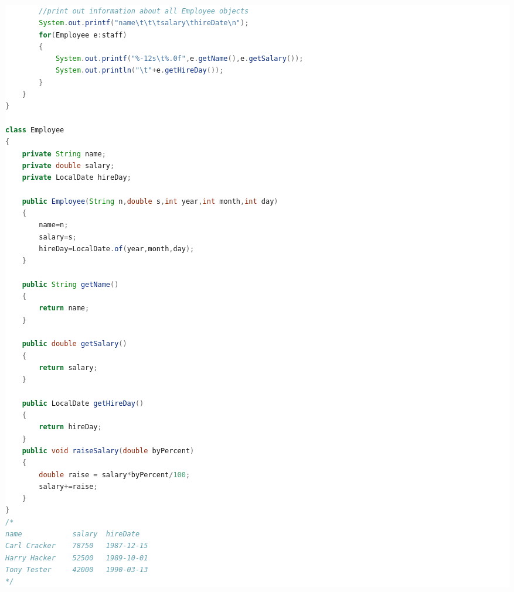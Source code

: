 ```java
        //print out information about all Employee objects
        System.out.printf("name\t\t\tsalary\thireDate\n");
        for(Employee e:staff)
        {
            System.out.printf("%-12s\t%.0f",e.getName(),e.getSalary());
            System.out.println("\t"+e.getHireDay());
        }
    }
}

class Employee
{
    private String name;
    private double salary;
    private LocalDate hireDay;

    public Employee(String n,double s,int year,int month,int day)
    {
        name=n;
        salary=s;
        hireDay=LocalDate.of(year,month,day);
    }

    public String getName()
    {
        return name;
    }

    public double getSalary()
    {
        return salary;
    }

    public LocalDate getHireDay()
    {
        return hireDay;
    }
    public void raiseSalary(double byPercent)
    {
        double raise = salary*byPercent/100;
        salary+=raise;
    }
}
/*
name			salary	hireDate
Carl Cracker	78750	1987-12-15
Harry Hacker	52500	1989-10-01
Tony Tester 	42000	1990-03-13
*/
```
